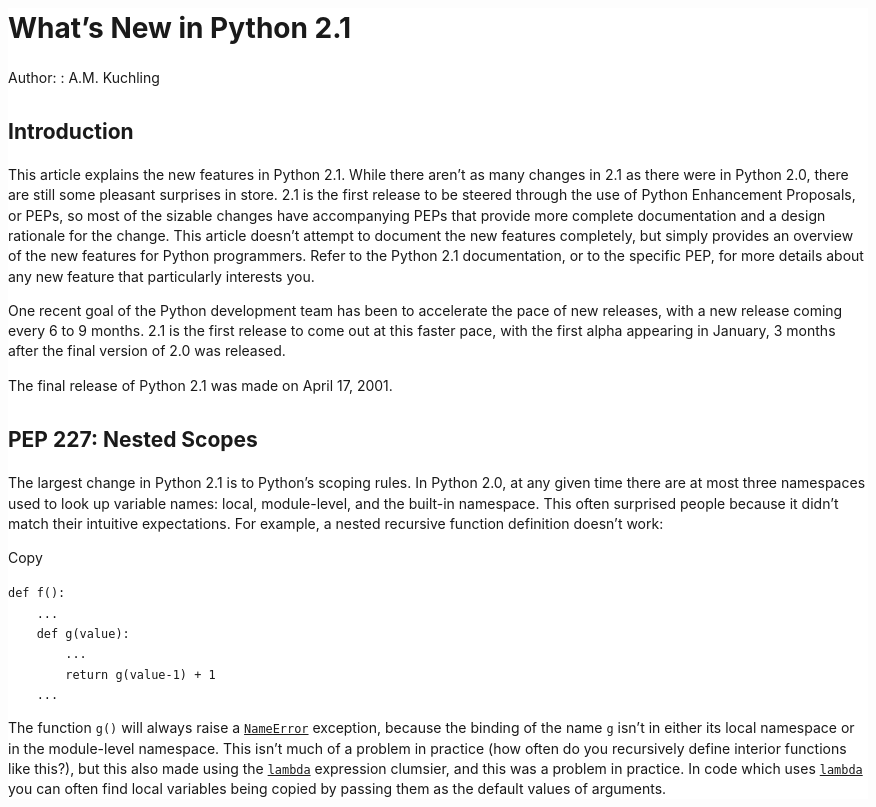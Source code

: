 What’s New in Python 2.1
========================

Author:
:   A.M. Kuchling

Introduction
------------

This article explains the new features in Python 2.1. While there aren’t as
many changes in 2.1 as there were in Python 2.0, there are still some pleasant
surprises in store. 2.1 is the first release to be steered through the use of
Python Enhancement Proposals, or PEPs, so most of the sizable changes have
accompanying PEPs that provide more complete documentation and a design
rationale for the change. This article doesn’t attempt to document the new
features completely, but simply provides an overview of the new features for
Python programmers. Refer to the Python 2.1 documentation, or to the specific
PEP, for more details about any new feature that particularly interests you.

One recent goal of the Python development team has been to accelerate the pace
of new releases, with a new release coming every 6 to 9 months. 2.1 is the first
release to come out at this faster pace, with the first alpha appearing in
January, 3 months after the final version of 2.0 was released.

The final release of Python 2.1 was made on April 17, 2001.

PEP 227: Nested Scopes
----------------------

The largest change in Python 2.1 is to Python’s scoping rules. In Python 2.0,
at any given time there are at most three namespaces used to look up variable
names: local, module-level, and the built-in namespace. This often surprised
people because it didn’t match their intuitive expectations. For example, a
nested recursive function definition doesn’t work:

Copy

```
def f():
    ...
    def g(value):
        ...
        return g(value-1) + 1
    ...

```

The function `g()` will always raise a [`NameError`](../library/exceptions.html#NameError "NameError") exception, because
the binding of the name `g` isn’t in either its local namespace or in the
module-level namespace. This isn’t much of a problem in practice (how often do
you recursively define interior functions like this?), but this also made using
the [`lambda`](../reference/expressions.html#lambda) expression clumsier, and this was a problem in practice.
In code which uses [`lambda`](../reference/expressions.html#lambda) you can often find local variables being
copied by passing them as the default values of arguments.
